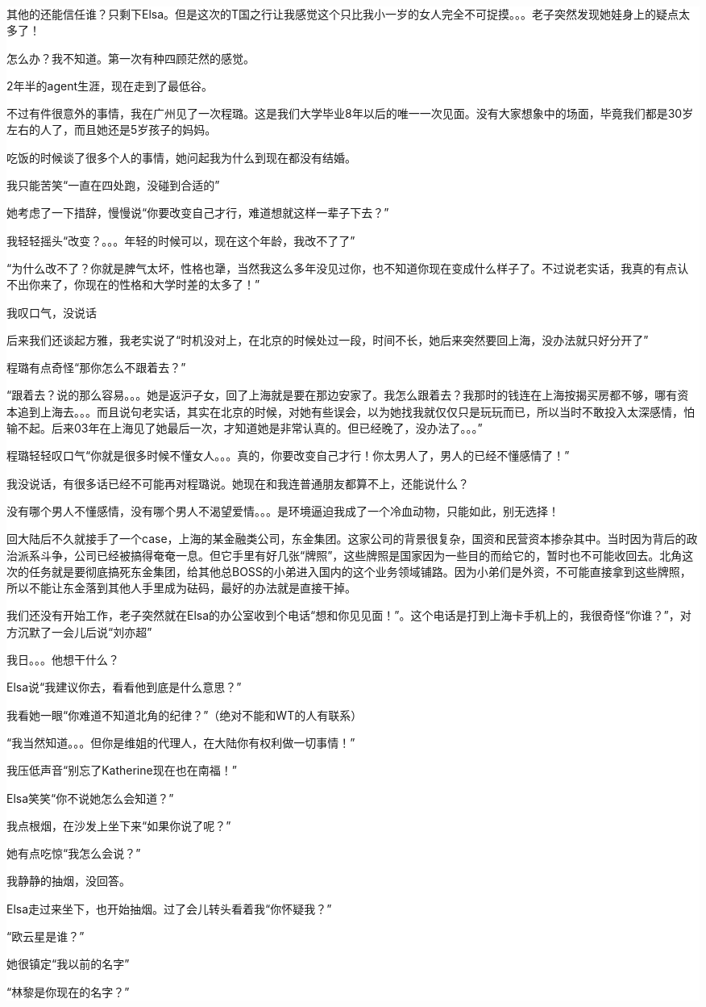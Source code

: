 其他的还能信任谁？只剩下Elsa。但是这次的T国之行让我感觉这个只比我小一岁的女人完全不可捉摸。。。老子突然发现她娃身上的疑点太多了！

怎么办？我不知道。第一次有种四顾茫然的感觉。

2年半的agent生涯，现在走到了最低谷。

不过有件很意外的事情，我在广州见了一次程璐。这是我们大学毕业8年以后的唯一一次见面。没有大家想象中的场面，毕竟我们都是30岁左右的人了，而且她还是5岁孩子的妈妈。

吃饭的时候谈了很多个人的事情，她问起我为什么到现在都没有结婚。

我只能苦笑“一直在四处跑，没碰到合适的”

她考虑了一下措辞，慢慢说“你要改变自己才行，难道想就这样一辈子下去？”

我轻轻摇头“改变？。。。年轻的时候可以，现在这个年龄，我改不了了”

“为什么改不了？你就是脾气太坏，性格也犟，当然我这么多年没见过你，也不知道你现在变成什么样子了。不过说老实话，我真的有点认不出你来了，你现在的性格和大学时差的太多了！”

我叹口气，没说话

后来我们还谈起方雅，我老实说了“时机没对上，在北京的时候处过一段，时间不长，她后来突然要回上海，没办法就只好分开了”

程璐有点奇怪“那你怎么不跟着去？”

“跟着去？说的那么容易。。。她是返沪子女，回了上海就是要在那边安家了。我怎么跟着去？我那时的钱连在上海按揭买房都不够，哪有资本追到上海去。。。而且说句老实话，其实在北京的时候，对她有些误会，以为她找我就仅仅只是玩玩而已，所以当时不敢投入太深感情，怕输不起。后来03年在上海见了她最后一次，才知道她是非常认真的。但已经晚了，没办法了。。。”

程璐轻轻叹口气“你就是很多时候不懂女人。。。真的，你要改变自己才行！你太男人了，男人的已经不懂感情了！”

我没说话，有很多话已经不可能再对程璐说。她现在和我连普通朋友都算不上，还能说什么？

没有哪个男人不懂感情，没有哪个男人不渴望爱情。。。是环境逼迫我成了一个冷血动物，只能如此，别无选择！

回大陆后不久就接手了一个case，上海的某金融类公司，东金集团。这家公司的背景很复杂，国资和民营资本掺杂其中。当时因为背后的政治派系斗争，公司已经被搞得奄奄一息。但它手里有好几张“牌照”，这些牌照是国家因为一些目的而给它的，暂时也不可能收回去。北角这次的任务就是要彻底搞死东金集团，给其他总BOSS的小弟进入国内的这个业务领域铺路。因为小弟们是外资，不可能直接拿到这些牌照，所以不能让东金落到其他人手里成为砝码，最好的办法就是直接干掉。

我们还没有开始工作，老子突然就在Elsa的办公室收到个电话“想和你见见面！”。这个电话是打到上海卡手机上的，我很奇怪“你谁？”，对方沉默了一会儿后说“刘亦超”

我日。。。他想干什么？

Elsa说“我建议你去，看看他到底是什么意思？”

我看她一眼“你难道不知道北角的纪律？”（绝对不能和WT的人有联系）

“我当然知道。。。但你是维姐的代理人，在大陆你有权利做一切事情！”

我压低声音“别忘了Katherine现在也在南福！”

Elsa笑笑“你不说她怎么会知道？”

我点根烟，在沙发上坐下来“如果你说了呢？”

她有点吃惊“我怎么会说？”

我静静的抽烟，没回答。

Elsa走过来坐下，也开始抽烟。过了会儿转头看着我“你怀疑我？”

“欧云星是谁？”

她很镇定“我以前的名字”

“林黎是你现在的名字？”
